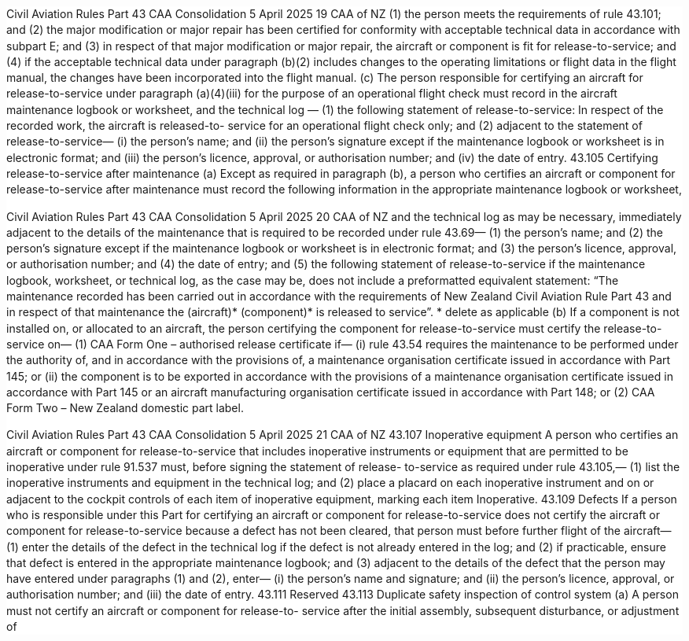 Civil Aviation Rules   Part 43   CAA Consolidation  5 April 2025   19   CAA of NZ  (1)   the person meets the requirements of rule 43.101; and  (2)   the major modification or major repair has been certified for conformity with acceptable technical data in accordance with subpart E; and  (3)   in respect of that major modification or major repair, the aircraft or component is fit for release-to-service; and  (4)   if the acceptable technical data under paragraph (b)(2) includes changes to the operating limitations or flight data in the flight manual, the changes have been incorporated into the flight manual.  (c)   The person responsible for certifying an aircraft for release-to-service under paragraph (a)(4)(iii) for the purpose of an operational flight check must record in the aircraft maintenance logbook or worksheet, and the technical log —  (1)   the following statement of release-to-service:  In respect of the recorded work, the aircraft is released-to- service for an operational flight check only; and  (2)   adjacent to the statement of release-to-service—  (i)   the person’s name; and  (ii)   the person’s signature except if the maintenance logbook or worksheet is in electronic format; and  (iii)   the person’s licence, approval, or authorisation number; and  (iv)   the date of entry.  43.105   Certifying release-to-service after maintenance  (a)   Except as required in paragraph (b), a person who certifies an aircraft or component for release-to-service after maintenance must record the following information in the appropriate maintenance logbook or worksheet,

Civil Aviation Rules   Part 43   CAA Consolidation  5 April 2025   20   CAA of NZ  and the technical log as may be necessary, immediately adjacent to the details of the maintenance that is required to be recorded under rule 43.69—  (1)   the person’s name; and  (2)   the person’s signature except if the maintenance logbook or worksheet is in electronic format; and  (3)   the person’s licence, approval, or authorisation number; and  (4)   the date of entry; and  (5)   the following statement of release-to-service if the maintenance logbook, worksheet, or technical log, as the case may be, does not include a preformatted equivalent statement:  “The maintenance recorded has been carried out in accordance with the requirements of New Zealand Civil Aviation Rule Part 43 and in respect of that maintenance the (aircraft)* (component)* is released to service”.  * delete as applicable  (b)   If a component is not installed on, or allocated to an aircraft, the person certifying the component for release-to-service must certify the release-to- service on—  (1)   CAA Form One – authorised release certificate if—  (i)   rule 43.54 requires the maintenance to be performed under the authority of, and in accordance with the provisions of, a   maintenance   organisation   certificate   issued   in accordance with Part 145; or  (ii)   the component is to be exported in accordance with the provisions of a maintenance organisation certificate issued in accordance with Part 145 or an aircraft manufacturing organisation certificate issued in accordance with Part 148; or  (2)   CAA Form Two – New Zealand domestic part label.

Civil Aviation Rules   Part 43   CAA Consolidation  5 April 2025   21   CAA of NZ  43.107   Inoperative equipment  A person who certifies an aircraft or component for release-to-service that includes inoperative instruments or equipment that are permitted to be inoperative under rule 91.537 must, before signing the statement of release- to-service as required under rule 43.105,—  (1)   list the inoperative instruments and equipment in the technical log; and  (2)   place a placard on each inoperative instrument and on or adjacent to the cockpit controls of each item of inoperative equipment, marking each item   Inoperative.  43.109   Defects  If a person who is responsible under this Part for certifying an aircraft or component for release-to-service does not certify the aircraft or component for release-to-service because a defect has not been cleared, that person must before further flight of the aircraft—  (1)   enter the details of the defect in the technical log if the defect is not already entered in the log; and  (2)   if practicable, ensure that defect is entered in the appropriate maintenance logbook; and  (3)   adjacent to the details of the defect that the person may have entered under paragraphs (1) and (2), enter—  (i)   the person’s name and signature; and  (ii)   the person’s licence, approval, or authorisation number; and  (iii)   the date of entry.  43.111   Reserved  43.113   Duplicate safety inspection of control system  (a)   A person must not certify an aircraft or component for release-to- service after the initial assembly, subsequent disturbance, or adjustment of
